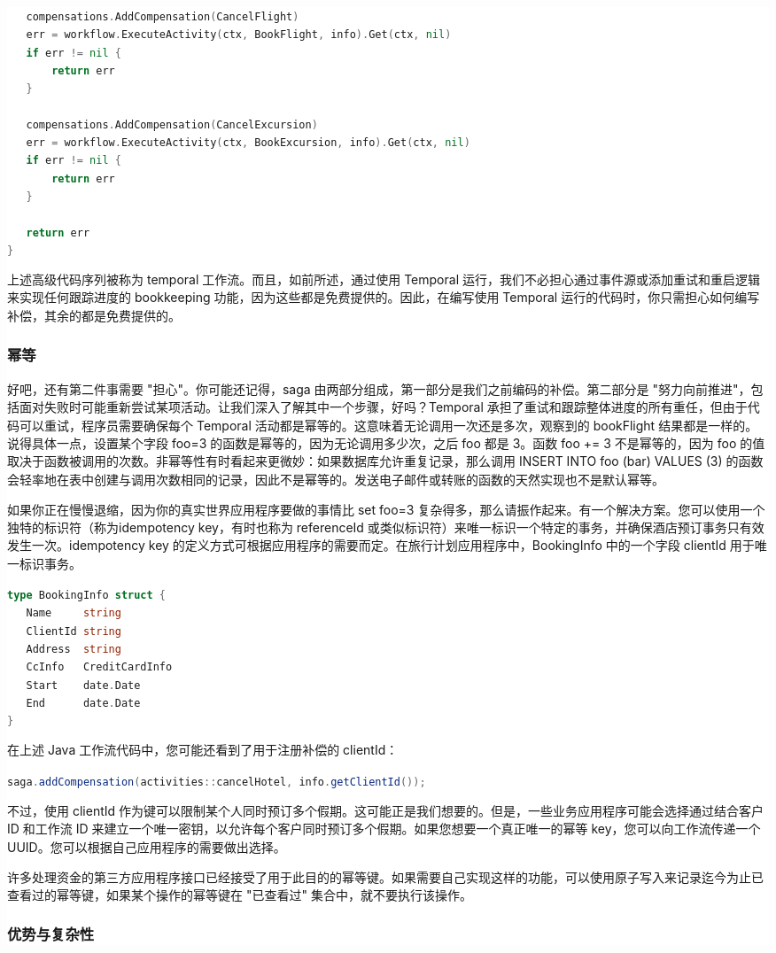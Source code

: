 ```go
   compensations.AddCompensation(CancelFlight)
   err = workflow.ExecuteActivity(ctx, BookFlight, info).Get(ctx, nil)
   if err != nil {
       return err
   }

   compensations.AddCompensation(CancelExcursion)
   err = workflow.ExecuteActivity(ctx, BookExcursion, info).Get(ctx, nil)
   if err != nil {
       return err
   }

   return err
}
```

上述高级代码序列被称为 temporal 工作流。而且，如前所述，通过使用 Temporal 运行，我们不必担心通过事件源或添加重试和重启逻辑来实现任何跟踪进度的 bookkeeping 功能，因为这些都是免费提供的。因此，在编写使用 Temporal 运行的代码时，你只需担心如何编写补偿，其余的都是免费提供的。

### 幂等

好吧，还有第二件事需要 "担心"。你可能还记得，saga 由两部分组成，第一部分是我们之前编码的补偿。第二部分是 "努力向前推进"，包括面对失败时可能重新尝试某项活动。让我们深入了解其中一个步骤，好吗？Temporal 承担了重试和跟踪整体进度的所有重任，但由于代码可以重试，程序员需要确保每个 Temporal 活动都是幂等的。这意味着无论调用一次还是多次，观察到的 bookFlight 结果都是一样的。说得具体一点，设置某个字段 foo=3 的函数是幂等的，因为无论调用多少次，之后 foo 都是 3。函数 foo += 3 不是幂等的，因为 foo 的值取决于函数被调用的次数。非幂等性有时看起来更微妙：如果数据库允许重复记录，那么调用 INSERT INTO foo (bar) VALUES (3) 的函数会轻率地在表中创建与调用次数相同的记录，因此不是幂等的。发送电子邮件或转账的函数的天然实现也不是默认幂等。

如果你正在慢慢退缩，因为你的真实世界应用程序要做的事情比 set foo=3 复杂得多，那么请振作起来。有一个解决方案。您可以使用一个独特的标识符（称为idempotency key，有时也称为 referenceId 或类似标识符）来唯一标识一个特定的事务，并确保酒店预订事务只有效发生一次。idempotency key 的定义方式可根据应用程序的需要而定。在旅行计划应用程序中，BookingInfo 中的一个字段 clientId 用于唯一标识事务。

```go
type BookingInfo struct {
   Name     string
   ClientId string
   Address  string
   CcInfo   CreditCardInfo
   Start    date.Date
   End      date.Date
}
```

在上述 Java 工作流代码中，您可能还看到了用于注册补偿的 clientId：

```java
saga.addCompensation(activities::cancelHotel, info.getClientId());
```

不过，使用 clientId 作为键可以限制某个人同时预订多个假期。这可能正是我们想要的。但是，一些业务应用程序可能会选择通过结合客户 ID 和工作流 ID 来建立一个唯一密钥，以允许每个客户同时预订多个假期。如果您想要一个真正唯一的幂等 key，您可以向工作流传递一个 UUID。您可以根据自己应用程序的需要做出选择。

许多处理资金的第三方应用程序接口已经接受了用于此目的的幂等键。如果需要自己实现这样的功能，可以使用原子写入来记录迄今为止已查看过的幂等键，如果某个操作的幂等键在 "已查看过" 集合中，就不要执行该操作。

### 优势与复杂性
